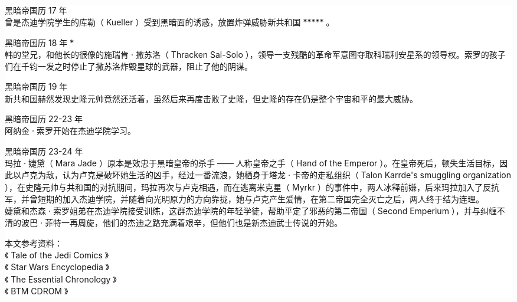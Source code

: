 黑暗帝国历 17 年  
曾是杰迪学院学生的库勒（ Kueller ）受到黑暗面的诱惑，放置炸弹威胁新共和国 ***** 。

黑暗帝国历 18 年 *   
 韩的堂兄，和他长的很像的施瑞肯 · 撒苏洛（ Thracken Sal-Solo ），领导一支残酷的革命军意图夺取科瑞利安星系的领导权。索罗的孩子们在千钧一发之时停止了撒苏洛炸毁星球的武器，阻止了他的阴谋。

黑暗帝国历 19 年  
新共和国赫然发现史隆元帅竟然还活着，虽然后来再度击败了史隆，但史隆的存在仍是整个宇宙和平的最大威胁。

黑暗帝国历 22-23 年  
阿纳金 · 索罗开始在杰迪学院学习。

黑暗帝国历 23-24 年  
玛拉 · 婕黛（ Mara Jade ）原本是效忠于黑暗皇帝的杀手 —— 人称皇帝之手（ Hand of the Emperor ）。在皇帝死后，顿失生活目标，因此以卢克为敌，认为卢克是破坏她生活的凶手，经过一番流浪，她栖身于塔龙 · 卡帝的走私组织（ Talon Karrde's smuggling organization ），在史隆元帅与共和国的对抗期间，玛拉再次与卢克相遇，而在逃离米克星（ Myrkr ）的事件中，两人冰释前嫌，后来玛拉加入了反抗军，并曾短期的加入杰迪学院，并随着向光明原力的方向靠拢，她与卢克产生爱情，在第二帝国完全灭亡之后，两人终于结为连理。  
婕黛和杰森 · 索罗姐弟在杰迪学院接受训练，这群杰迪学院的年轻学徒，帮助平定了邪恶的第二帝国（ Second Emperium ），并与纠缠不清的波巴 · 菲特一再周旋，他们的杰迪之路充满着艰辛，但他们也是新杰迪武士传说的开始。

本文参考资料：  
《 Tale of the Jedi Comics 》  
《 Star Wars Encyclopedia 》  
《 The Essential Chronology 》  
《 BTM CDROM 》



